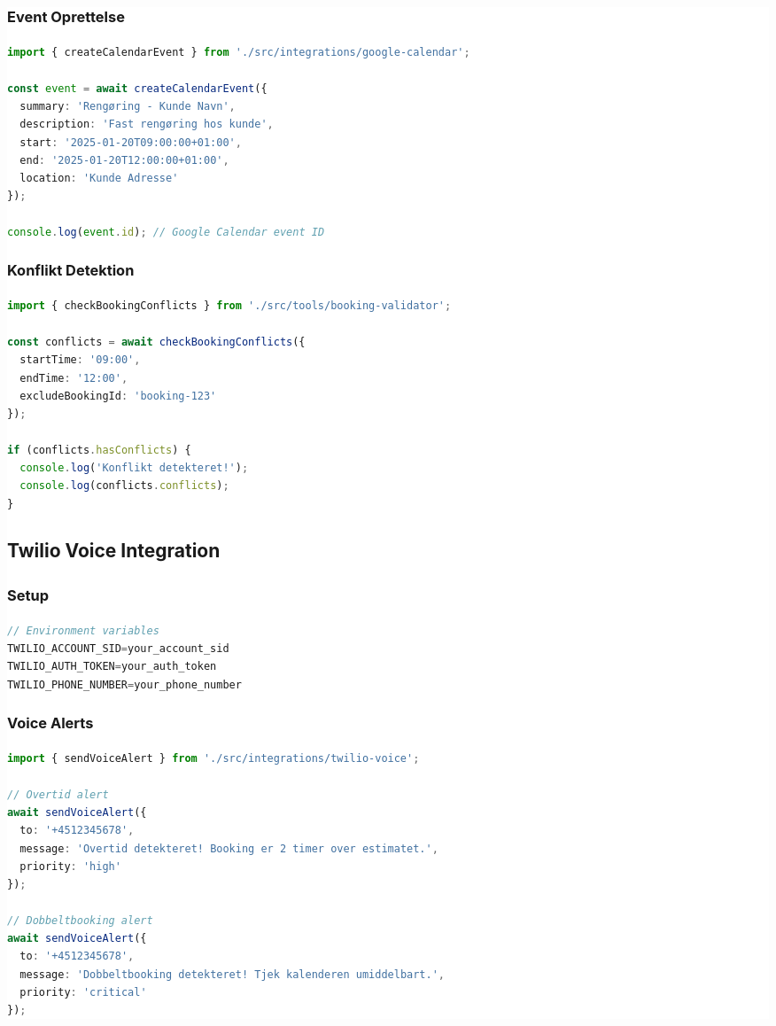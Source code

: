 ### Event Oprettelse

```typescript
import { createCalendarEvent } from './src/integrations/google-calendar';

const event = await createCalendarEvent({
  summary: 'Rengøring - Kunde Navn',
  description: 'Fast rengøring hos kunde',
  start: '2025-01-20T09:00:00+01:00',
  end: '2025-01-20T12:00:00+01:00',
  location: 'Kunde Adresse'
});

console.log(event.id); // Google Calendar event ID
```

### Konflikt Detektion

```typescript
import { checkBookingConflicts } from './src/tools/booking-validator';

const conflicts = await checkBookingConflicts({
  startTime: '09:00',
  endTime: '12:00',
  excludeBookingId: 'booking-123'
});

if (conflicts.hasConflicts) {
  console.log('Konflikt detekteret!');
  console.log(conflicts.conflicts);
}
```

## Twilio Voice Integration

### Setup

```typescript
// Environment variables
TWILIO_ACCOUNT_SID=your_account_sid
TWILIO_AUTH_TOKEN=your_auth_token
TWILIO_PHONE_NUMBER=your_phone_number
```

### Voice Alerts

```typescript
import { sendVoiceAlert } from './src/integrations/twilio-voice';

// Overtid alert
await sendVoiceAlert({
  to: '+4512345678',
  message: 'Overtid detekteret! Booking er 2 timer over estimatet.',
  priority: 'high'
});

// Dobbeltbooking alert
await sendVoiceAlert({
  to: '+4512345678',
  message: 'Dobbeltbooking detekteret! Tjek kalenderen umiddelbart.',
  priority: 'critical'
});
```
